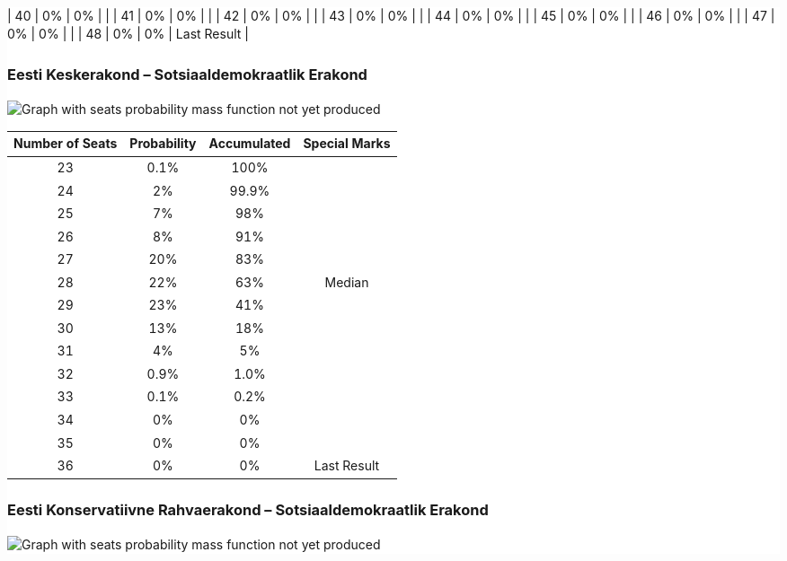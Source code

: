 | 40 | 0% | 0% |  |
| 41 | 0% | 0% |  |
| 42 | 0% | 0% |  |
| 43 | 0% | 0% |  |
| 44 | 0% | 0% |  |
| 45 | 0% | 0% |  |
| 46 | 0% | 0% |  |
| 47 | 0% | 0% |  |
| 48 | 0% | 0% | Last Result |

### Eesti Keskerakond – Sotsiaaldemokraatlik Erakond

![Graph with seats probability mass function not yet produced](2020-11-18-KantarEmor-coalitions-seats-pmf-kesk–sde.png "Seats Probability Mass Function")

| Number of Seats | Probability | Accumulated | Special Marks |
|:---------------:|:-----------:|:-----------:|:-------------:|
| 23 | 0.1% | 100% |  |
| 24 | 2% | 99.9% |  |
| 25 | 7% | 98% |  |
| 26 | 8% | 91% |  |
| 27 | 20% | 83% |  |
| 28 | 22% | 63% | Median |
| 29 | 23% | 41% |  |
| 30 | 13% | 18% |  |
| 31 | 4% | 5% |  |
| 32 | 0.9% | 1.0% |  |
| 33 | 0.1% | 0.2% |  |
| 34 | 0% | 0% |  |
| 35 | 0% | 0% |  |
| 36 | 0% | 0% | Last Result |

### Eesti Konservatiivne Rahvaerakond – Sotsiaaldemokraatlik Erakond

![Graph with seats probability mass function not yet produced](2020-11-18-KantarEmor-coalitions-seats-pmf-ekre–sde.png "Seats Probability Mass Function")
